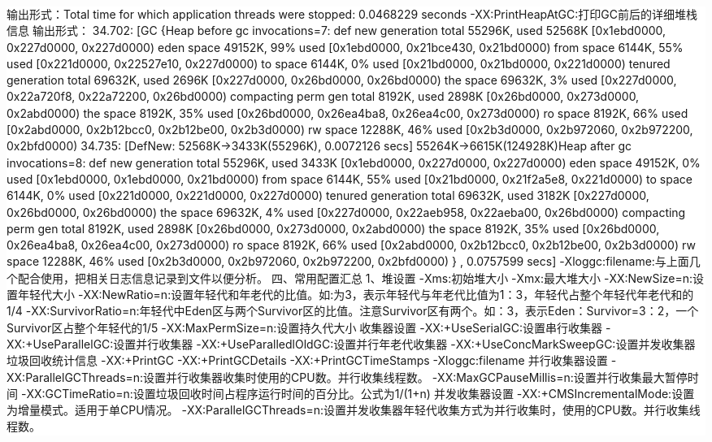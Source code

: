 输出形式：Total time for which application threads were stopped: 0.0468229 seconds
-XX:PrintHeapAtGC:打印GC前后的详细堆栈信息
输出形式：
34.702: [GC {Heap before gc invocations=7:
 def new generation   total 55296K, used 52568K [0x1ebd0000, 0x227d0000, 0x227d0000)
eden space 49152K,  99% used [0x1ebd0000, 0x21bce430, 0x21bd0000)
from space 6144K,  55% used [0x221d0000, 0x22527e10, 0x227d0000)
  to   space 6144K,   0% used [0x21bd0000, 0x21bd0000, 0x221d0000)
 tenured generation   total 69632K, used 2696K [0x227d0000, 0x26bd0000, 0x26bd0000)
the space 69632K,   3% used [0x227d0000, 0x22a720f8, 0x22a72200, 0x26bd0000)
 compacting perm gen  total 8192K, used 2898K [0x26bd0000, 0x273d0000, 0x2abd0000)
   the space 8192K,  35% used [0x26bd0000, 0x26ea4ba8, 0x26ea4c00, 0x273d0000)
    ro space 8192K,  66% used [0x2abd0000, 0x2b12bcc0, 0x2b12be00, 0x2b3d0000)
    rw space 12288K,  46% used [0x2b3d0000, 0x2b972060, 0x2b972200, 0x2bfd0000)
34.735: [DefNew: 52568K->3433K(55296K), 0.0072126 secs] 55264K->6615K(124928K)Heap after gc invocations=8:
 def new generation   total 55296K, used 3433K [0x1ebd0000, 0x227d0000, 0x227d0000)
eden space 49152K,   0% used [0x1ebd0000, 0x1ebd0000, 0x21bd0000)
  from space 6144K,  55% used [0x21bd0000, 0x21f2a5e8, 0x221d0000)
  to   space 6144K,   0% used [0x221d0000, 0x221d0000, 0x227d0000)
 tenured generation   total 69632K, used 3182K [0x227d0000, 0x26bd0000, 0x26bd0000)
the space 69632K,   4% used [0x227d0000, 0x22aeb958, 0x22aeba00, 0x26bd0000)
 compacting perm gen  total 8192K, used 2898K [0x26bd0000, 0x273d0000, 0x2abd0000)
   the space 8192K,  35% used [0x26bd0000, 0x26ea4ba8, 0x26ea4c00, 0x273d0000)
    ro space 8192K,  66% used [0x2abd0000, 0x2b12bcc0, 0x2b12be00, 0x2b3d0000)
    rw space 12288K,  46% used [0x2b3d0000, 0x2b972060, 0x2b972200, 0x2bfd0000)
}
, 0.0757599 secs]
-Xloggc:filename:与上面几个配合使用，把相关日志信息记录到文件以便分析。
四、常用配置汇总
1、堆设置
-Xms:初始堆大小
-Xmx:最大堆大小
-XX:NewSize=n:设置年轻代大小
-XX:NewRatio=n:设置年轻代和年老代的比值。如:为3，表示年轻代与年老代比值为1：3，年轻代占整个年轻代年老代和的1/4
-XX:SurvivorRatio=n:年轻代中Eden区与两个Survivor区的比值。注意Survivor区有两个。如：3，表示Eden：Survivor=3：2，一个Survivor区占整个年轻代的1/5
-XX:MaxPermSize=n:设置持久代大小
收集器设置
-XX:+UseSerialGC:设置串行收集器
-XX:+UseParallelGC:设置并行收集器
-XX:+UseParalledlOldGC:设置并行年老代收集器
-XX:+UseConcMarkSweepGC:设置并发收集器
垃圾回收统计信息
-XX:+PrintGC
-XX:+PrintGCDetails
-XX:+PrintGCTimeStamps
-Xloggc:filename
并行收集器设置
-XX:ParallelGCThreads=n:设置并行收集器收集时使用的CPU数。并行收集线程数。
-XX:MaxGCPauseMillis=n:设置并行收集最大暂停时间
-XX:GCTimeRatio=n:设置垃圾回收时间占程序运行时间的百分比。公式为1/(1+n)
并发收集器设置
-XX:+CMSIncrementalMode:设置为增量模式。适用于单CPU情况。
-XX:ParallelGCThreads=n:设置并发收集器年轻代收集方式为并行收集时，使用的CPU数。并行收集线程数。
